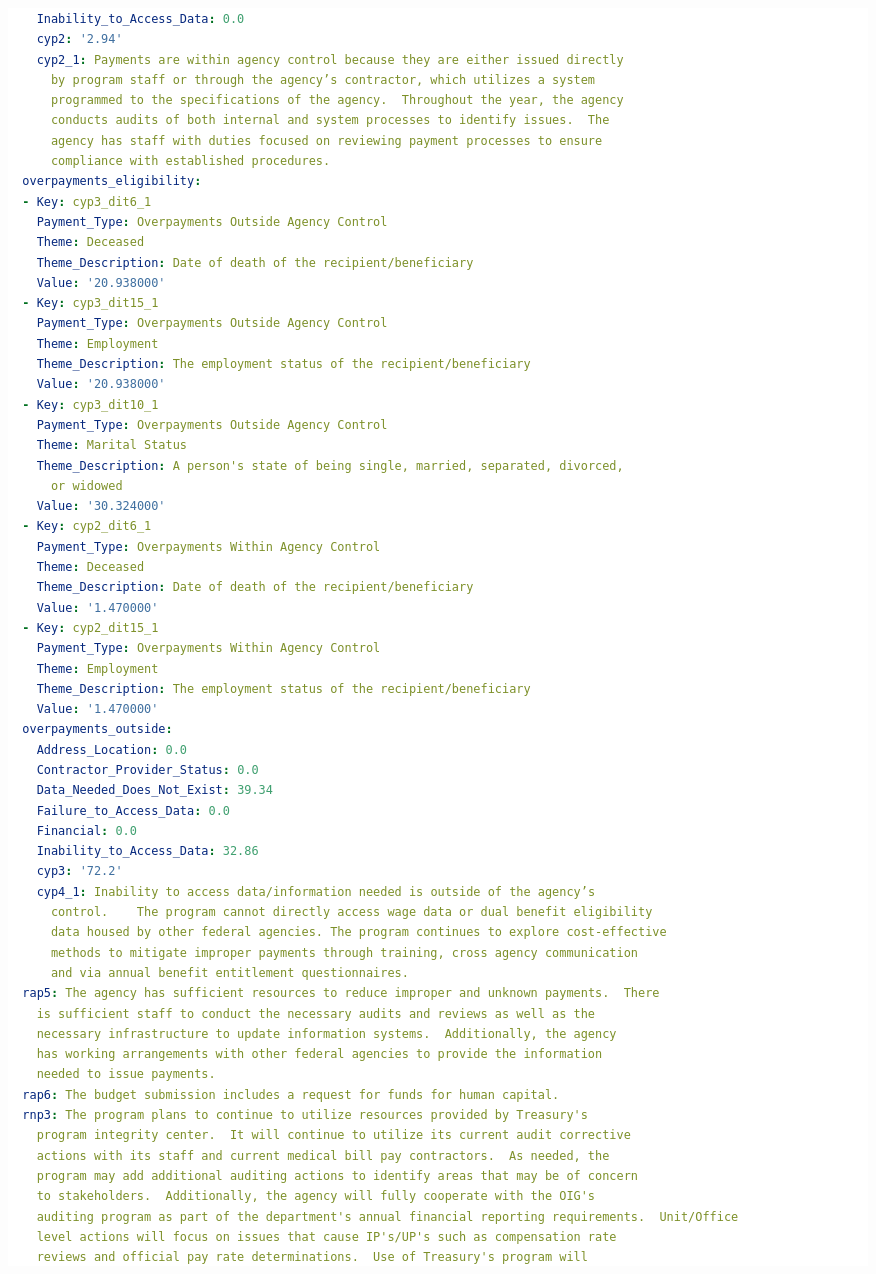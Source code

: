 ```yaml
    Inability_to_Access_Data: 0.0
    cyp2: '2.94'
    cyp2_1: Payments are within agency control because they are either issued directly
      by program staff or through the agency’s contractor, which utilizes a system
      programmed to the specifications of the agency.  Throughout the year, the agency
      conducts audits of both internal and system processes to identify issues.  The
      agency has staff with duties focused on reviewing payment processes to ensure
      compliance with established procedures.
  overpayments_eligibility:
  - Key: cyp3_dit6_1
    Payment_Type: Overpayments Outside Agency Control
    Theme: Deceased
    Theme_Description: Date of death of the recipient/beneficiary
    Value: '20.938000'
  - Key: cyp3_dit15_1
    Payment_Type: Overpayments Outside Agency Control
    Theme: Employment
    Theme_Description: The employment status of the recipient/beneficiary
    Value: '20.938000'
  - Key: cyp3_dit10_1
    Payment_Type: Overpayments Outside Agency Control
    Theme: Marital Status
    Theme_Description: A person's state of being single, married, separated, divorced,
      or widowed
    Value: '30.324000'
  - Key: cyp2_dit6_1
    Payment_Type: Overpayments Within Agency Control
    Theme: Deceased
    Theme_Description: Date of death of the recipient/beneficiary
    Value: '1.470000'
  - Key: cyp2_dit15_1
    Payment_Type: Overpayments Within Agency Control
    Theme: Employment
    Theme_Description: The employment status of the recipient/beneficiary
    Value: '1.470000'
  overpayments_outside:
    Address_Location: 0.0
    Contractor_Provider_Status: 0.0
    Data_Needed_Does_Not_Exist: 39.34
    Failure_to_Access_Data: 0.0
    Financial: 0.0
    Inability_to_Access_Data: 32.86
    cyp3: '72.2'
    cyp4_1: Inability to access data/information needed is outside of the agency’s
      control.    The program cannot directly access wage data or dual benefit eligibility
      data housed by other federal agencies. The program continues to explore cost-effective
      methods to mitigate improper payments through training, cross agency communication
      and via annual benefit entitlement questionnaires.
  rap5: The agency has sufficient resources to reduce improper and unknown payments.  There
    is sufficient staff to conduct the necessary audits and reviews as well as the
    necessary infrastructure to update information systems.  Additionally, the agency
    has working arrangements with other federal agencies to provide the information
    needed to issue payments.
  rap6: The budget submission includes a request for funds for human capital.
  rnp3: The program plans to continue to utilize resources provided by Treasury's
    program integrity center.  It will continue to utilize its current audit corrective
    actions with its staff and current medical bill pay contractors.  As needed, the
    program may add additional auditing actions to identify areas that may be of concern
    to stakeholders.  Additionally, the agency will fully cooperate with the OIG's
    auditing program as part of the department's annual financial reporting requirements.  Unit/Office
    level actions will focus on issues that cause IP's/UP's such as compensation rate
    reviews and official pay rate determinations.  Use of Treasury's program will
```